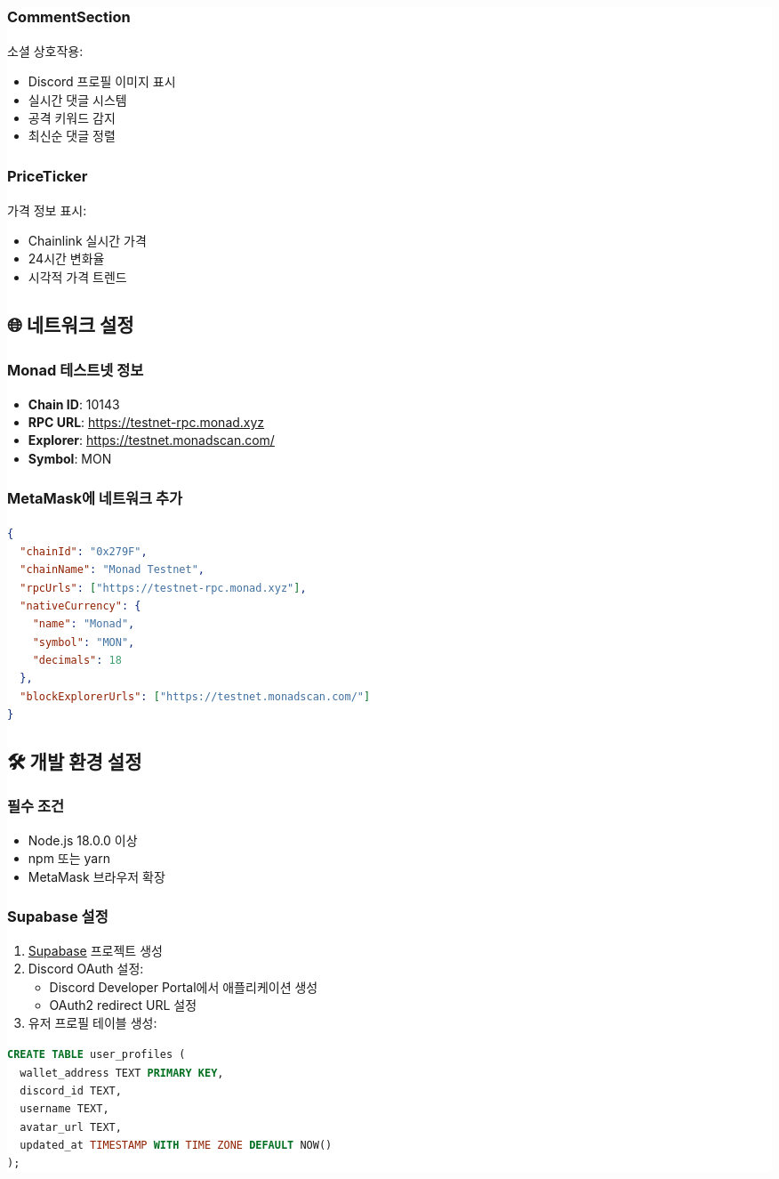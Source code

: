 ### CommentSection
소셜 상호작용:
- Discord 프로필 이미지 표시
- 실시간 댓글 시스템
- 공격 키워드 감지
- 최신순 댓글 정렬

### PriceTicker
가격 정보 표시:
- Chainlink 실시간 가격
- 24시간 변화율
- 시각적 가격 트렌드

## 🌐 네트워크 설정

### Monad 테스트넷 정보
- **Chain ID**: 10143
- **RPC URL**: https://testnet-rpc.monad.xyz
- **Explorer**: https://testnet.monadscan.com/
- **Symbol**: MON

### MetaMask에 네트워크 추가
```json
{
  "chainId": "0x279F",
  "chainName": "Monad Testnet",
  "rpcUrls": ["https://testnet-rpc.monad.xyz"],
  "nativeCurrency": {
    "name": "Monad",
    "symbol": "MON",
    "decimals": 18
  },
  "blockExplorerUrls": ["https://testnet.monadscan.com/"]
}
```

## 🛠️ 개발 환경 설정

### 필수 조건
- Node.js 18.0.0 이상
- npm 또는 yarn
- MetaMask 브라우저 확장

### Supabase 설정
1. [Supabase](https://supabase.com) 프로젝트 생성
2. Discord OAuth 설정:
   - Discord Developer Portal에서 애플리케이션 생성
   - OAuth2 redirect URL 설정
3. 유저 프로필 테이블 생성:
```sql
CREATE TABLE user_profiles (
  wallet_address TEXT PRIMARY KEY,
  discord_id TEXT,
  username TEXT,
  avatar_url TEXT,
  updated_at TIMESTAMP WITH TIME ZONE DEFAULT NOW()
);
```
